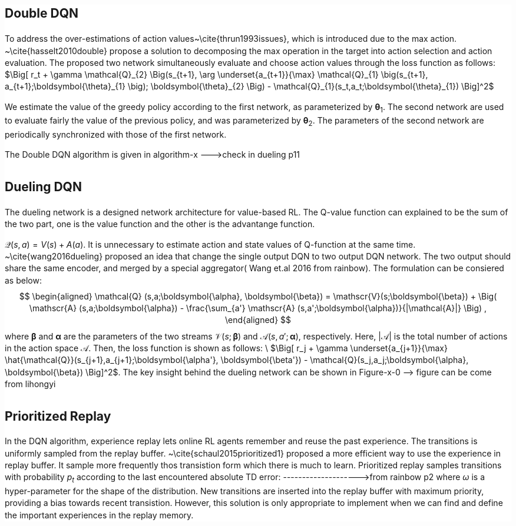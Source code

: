 ## Double DQN

To address the over-estimations of action values~\cite{thrun1993issues}, which is introduced due to the max action. ~\cite{hasselt2010double} propose a solution to decomposing the max operation in the target into action selection and action evaluation. The proposed  two network simultaneously evaluate and choose action values through the loss function as follows: $\Big[ r_t + \gamma \mathcal{Q}_{2} \Big(s_{t+1}, \arg \underset{a_{t+1}}{\max} \mathcal{Q}_{1} \big(s_{t+1}, a_{t+1};\boldsymbol{\theta}_{1} \big); \boldsymbol{\theta}_{2} \Big) - \mathcal{Q}_{1}(s_t,a_t;\boldsymbol{\theta}_{1}) \Big]^2$

We estimate the value of the greedy policy according to the first network, as parameterized by $\boldsymbol{\theta}_1$. The second network are used to evaluate fairly the value of the previous policy, and was parameterized by  $\boldsymbol{\theta}_2$.  The parameters of the second network are periodically synchronized with those of the first network.  

The Double DQN algorithm is given in algorithm-x
--->check in dueling p11

## Dueling DQN

The dueling network is a designed network architecture for value-based RL. The Q-value function can explained to be the sum of the two part, one is the value function and the other is the advantange function.

 $\mathcal{Q}(s,a) = {V}(s) + {A}(a)$.
It is unnecessary to estimate action and state values of Q-function at the same time. ~\cite{wang2016dueling} proposed an idea that change the single output DQN to two output DQN network. The two output should share the same encoder, and merged by a special aggregator( Wang et.al 2016 from rainbow). The formulation can be consiered as below:
$$
\begin{aligned}
\mathcal{Q} (s,a;\boldsymbol{\alpha}, \boldsymbol{\beta}) =  \mathscr{V}(s;\boldsymbol{\beta}) + \Big( \mathscr{A} (s,a;\boldsymbol{\alpha}) - \frac{\sum_{a'} \mathscr{A} (s,a';\boldsymbol{\alpha})}{|\mathcal{A}|}		\Big) ,
\end{aligned}
$$
where $\boldsymbol{\beta}$ and $\boldsymbol{\alpha}$ are the parameters of the two streams $\mathscr{V}(s;\boldsymbol{\beta})$ and $\mathscr{A} (s,a';\boldsymbol{\alpha})$, respectively. Here, $|\mathcal{A}|$ is the total number of actions in the action space $\mathcal{A}$. Then, the loss function is shown as follows: \\
$\Big[ r_j + \gamma \underset{a_{j+1}}{\max} \hat{\mathcal{Q}}(s_{j+1},a_{j+1};\boldsymbol{\alpha'}, \boldsymbol{\beta'}) - \mathcal{Q}(s_j,a_j;\boldsymbol{\alpha}, \boldsymbol{\beta}) \Big]^2$. 
The key insight behind the dueling network can be shown in Figure-x-0
--> figure can be come from lihongyi

##  Prioritized Replay

In the DQN algorithm, experience replay lets online RL agents remember and reuse the past experience. The transitions is uniformly sampled from the replay buffer. ~\cite{schaul2015prioritized1} proposed a more efficient way to use the experience in replay buffer. It sample more frequently thos transistion form which there is much to learn. Prioritized replay samples transitions with probability $p_t$ according to the last encountered absolute TD error:
-------------------->from rainbow p2
where $\omega$ is a hyper-parameter for the shape of the distribution. New transitions are inserted into the replay buffer with maximum priority, providing a bias towards recent transistion. However, this solution is only appropriate to implement when we can find and define the important experiences in the replay memory.
